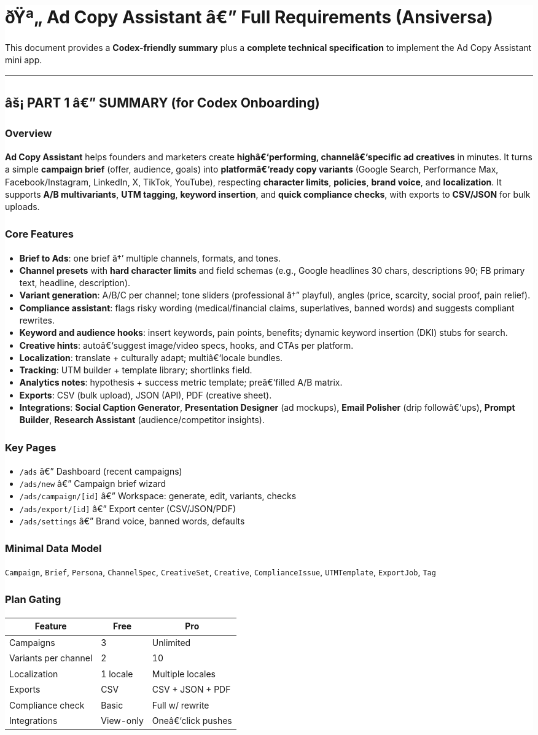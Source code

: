 # ðŸª„ Ad Copy Assistant â€” Full Requirements (Ansiversa)

This document provides a **Codex-friendly summary** plus a **complete technical specification** to implement the Ad Copy Assistant mini app.

---

## âš¡ PART 1 â€” SUMMARY (for Codex Onboarding)

### Overview
**Ad Copy Assistant** helps founders and marketers create **highâ€‘performing, channelâ€‘specific ad creatives** in minutes. It turns a simple **campaign brief** (offer, audience, goals) into **platformâ€‘ready copy variants** (Google Search, Performance Max, Facebook/Instagram, LinkedIn, X, TikTok, YouTube), respecting **character limits**, **policies**, **brand voice**, and **localization**. It supports **A/B multivariants**, **UTM tagging**, **keyword insertion**, and **quick compliance checks**, with exports to **CSV/JSON** for bulk uploads.

### Core Features
- **Brief to Ads**: one brief â†’ multiple channels, formats, and tones.  
- **Channel presets** with **hard character limits** and field schemas (e.g., Google headlines 30 chars, descriptions 90; FB primary text, headline, description).  
- **Variant generation**: A/B/C per channel; tone sliders (professional â†” playful), angles (price, scarcity, social proof, pain relief).  
- **Compliance assistant**: flags risky wording (medical/financial claims, superlatives, banned words) and suggests compliant rewrites.  
- **Keyword and audience hooks**: insert keywords, pain points, benefits; dynamic keyword insertion (DKI) stubs for search.  
- **Creative hints**: autoâ€‘suggest image/video specs, hooks, and CTAs per platform.  
- **Localization**: translate + culturally adapt; multiâ€‘locale bundles.  
- **Tracking**: UTM builder + template library; shortlinks field.  
- **Analytics notes**: hypothesis + success metric template; preâ€‘filled A/B matrix.  
- **Exports**: CSV (bulk upload), JSON (API), PDF (creative sheet).  
- **Integrations**: **Social Caption Generator**, **Presentation Designer** (ad mockups), **Email Polisher** (drip followâ€‘ups), **Prompt Builder**, **Research Assistant** (audience/competitor insights).

### Key Pages
- `/ads` â€” Dashboard (recent campaigns)  
- `/ads/new` â€” Campaign brief wizard  
- `/ads/campaign/[id]` â€” Workspace: generate, edit, variants, checks  
- `/ads/export/[id]` â€” Export center (CSV/JSON/PDF)  
- `/ads/settings` â€” Brand voice, banned words, defaults

### Minimal Data Model
`Campaign`, `Brief`, `Persona`, `ChannelSpec`, `CreativeSet`, `Creative`, `ComplianceIssue`, `UTMTemplate`, `ExportJob`, `Tag`

### Plan Gating
| Feature | Free | Pro |
|---|---|---|
| Campaigns | 3 | Unlimited |
| Variants per channel | 2 | 10 |
| Localization | 1 locale | Multiple locales |
| Exports | CSV | CSV + JSON + PDF |
| Compliance check | Basic | Full w/ rewrite |
| Integrations | View-only | Oneâ€‘click pushes |